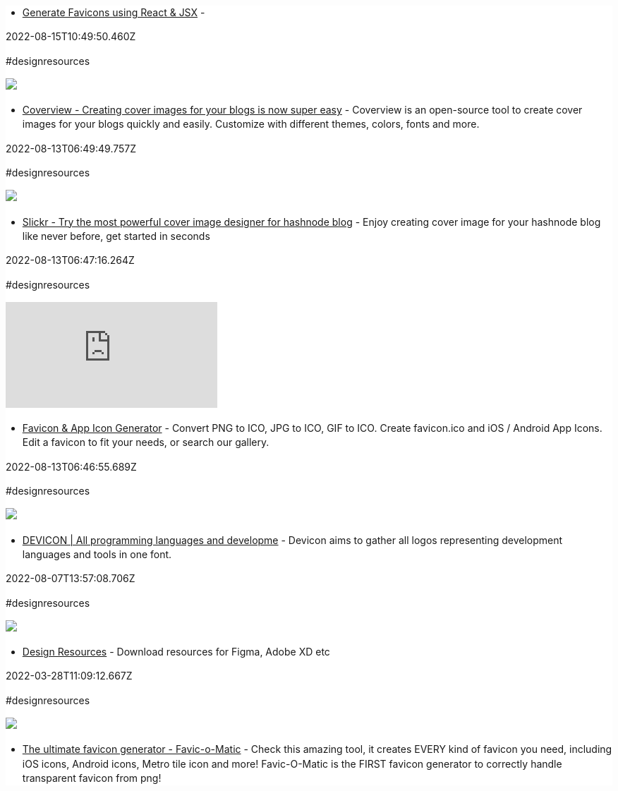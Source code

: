 - [Generate Favicons using React & JSX](https://react-favicon.com) - 

2022-08-15T10:49:50.460Z

#designresources

![](https://user-images.githubusercontent.com/47467468/180610249-d24b4ffa-e059-4678-8788-5795498b168c.png)

- [Coverview - Creating cover images for your blogs is now super easy](https://coverview.vercel.app/editor) - Coverview is an open-source tool to create cover images for your blogs quickly and easily. Customize with different themes, colors, fonts and more.

2022-08-13T06:49:49.757Z

#designresources

![](https://slickr.vercel.app/assets/cover.png)

- [Slickr - Try the most powerful cover image designer for hashnode blog](https://slickr.vercel.app) - Enjoy creating cover image for your hashnode blog like never before, get started in seconds

2022-08-13T06:47:16.264Z

#designresources

![](https://rdl.ink/render/https%3A%2F%2Fwww.favicon-generator.org)

- [Favicon & App Icon Generator](https://www.favicon-generator.org) - Convert PNG to ICO, JPG to ICO, GIF to ICO.  Create favicon.ico and iOS / Android App Icons.  Edit a favicon to fit your needs, or search our gallery.

2022-08-13T06:46:55.689Z

#designresources

![](https://raw.githubusercontent.com/devicons/devicon/master/icons/devicon/devicon-original-wordmark.svg)

- [DEVICON | All programming languages and developme](https://devicon.dev/?ref=freeStuffDev) - Devicon aims to gather all logos representing development languages and tools in one font.

2022-08-07T13:57:08.706Z

#designresources

![](https://rdl.ink/render/https%3A%2F%2Fdesignresources.io%2F%3Fref%3Dproducthunt)

- [Design Resources](https://designresources.io/?ref=producthunt) - Download resources for Figma, Adobe XD etc

2022-03-28T11:09:12.667Z

#designresources

![](https://favicomatic.com/img/favic-o-matic.png)

- [The ultimate favicon generator - Favic-o-Matic](https://favicomatic.com) - Check this amazing tool, it creates EVERY kind of favicon you need, including iOS icons, Android icons, Metro tile icon and more! Favic-O-Matic is the FIRST favicon generator to correctly handle transparent favicon from png!
